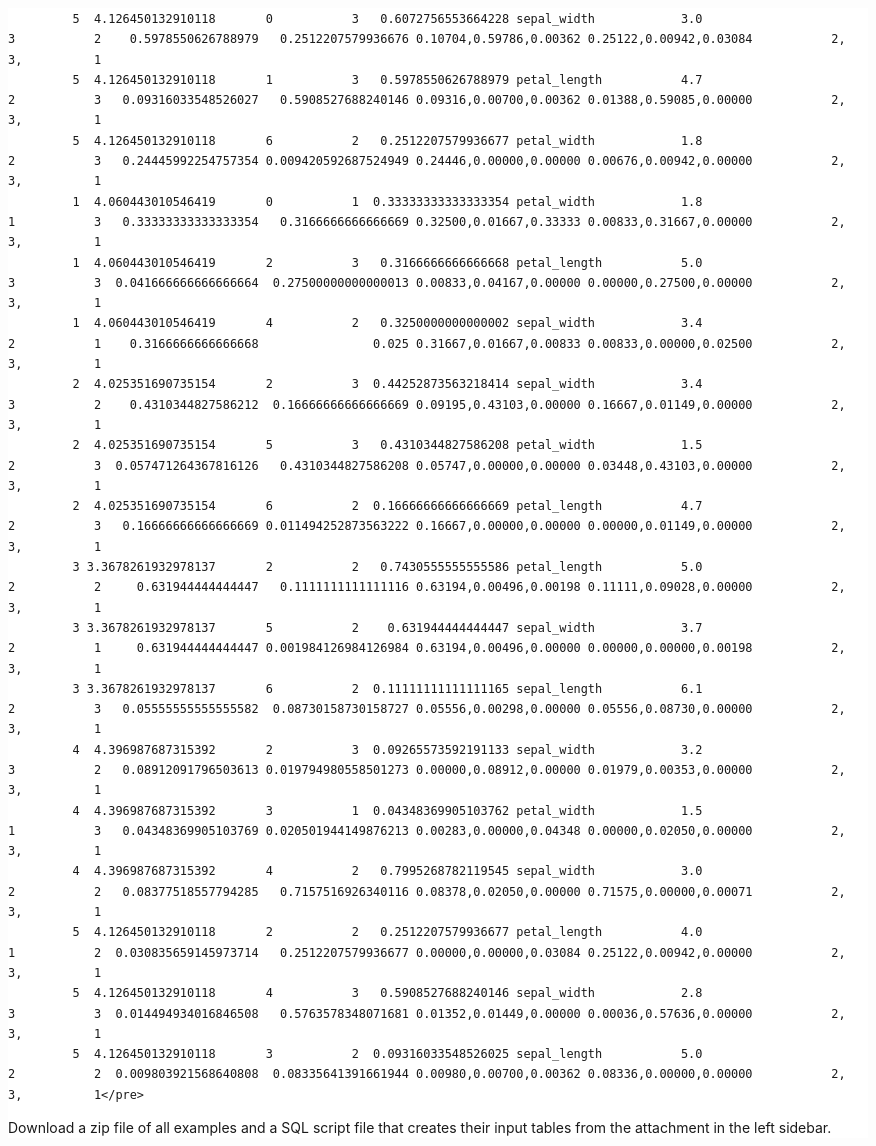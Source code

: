              5  4.126450132910118       0           3   0.6072756553664228 sepal_width            3.0                                    3           2    0.5978550626788979   0.2512207579936676 0.10704,0.59786,0.00362 0.25122,0.00942,0.03084           2,          3,          1
             5  4.126450132910118       1           3   0.5978550626788979 petal_length           4.7                                    2           3   0.09316033548526027   0.5908527688240146 0.09316,0.00700,0.00362 0.01388,0.59085,0.00000           2,          3,          1
             5  4.126450132910118       6           2   0.2512207579936677 petal_width            1.8                                    2           3   0.24445992254757354 0.009420592687524949 0.24446,0.00000,0.00000 0.00676,0.00942,0.00000           2,          3,          1
             1  4.060443010546419       0           1  0.33333333333333354 petal_width            1.8                                    1           3   0.33333333333333354   0.3166666666666669 0.32500,0.01667,0.33333 0.00833,0.31667,0.00000           2,          3,          1
             1  4.060443010546419       2           3   0.3166666666666668 petal_length           5.0                                    3           3  0.041666666666666664  0.27500000000000013 0.00833,0.04167,0.00000 0.00000,0.27500,0.00000           2,          3,          1
             1  4.060443010546419       4           2   0.3250000000000002 sepal_width            3.4                                    2           1    0.3166666666666668                0.025 0.31667,0.01667,0.00833 0.00833,0.00000,0.02500           2,          3,          1
             2  4.025351690735154       2           3  0.44252873563218414 sepal_width            3.4                                    3           2    0.4310344827586212  0.16666666666666669 0.09195,0.43103,0.00000 0.16667,0.01149,0.00000           2,          3,          1
             2  4.025351690735154       5           3   0.4310344827586208 petal_width            1.5                                    2           3  0.057471264367816126   0.4310344827586208 0.05747,0.00000,0.00000 0.03448,0.43103,0.00000           2,          3,          1
             2  4.025351690735154       6           2  0.16666666666666669 petal_length           4.7                                    2           3   0.16666666666666669 0.011494252873563222 0.16667,0.00000,0.00000 0.00000,0.01149,0.00000           2,          3,          1
             3 3.3678261932978137       2           2   0.7430555555555586 petal_length           5.0                                    2           2     0.631944444444447   0.1111111111111116 0.63194,0.00496,0.00198 0.11111,0.09028,0.00000           2,          3,          1
             3 3.3678261932978137       5           2    0.631944444444447 sepal_width            3.7                                    2           1     0.631944444444447 0.001984126984126984 0.63194,0.00496,0.00000 0.00000,0.00000,0.00198           2,          3,          1
             3 3.3678261932978137       6           2  0.11111111111111165 sepal_length           6.1                                    2           3   0.05555555555555582  0.08730158730158727 0.05556,0.00298,0.00000 0.05556,0.08730,0.00000           2,          3,          1
             4  4.396987687315392       2           3  0.09265573592191133 sepal_width            3.2                                    3           2   0.08912091796503613 0.019794980558501273 0.00000,0.08912,0.00000 0.01979,0.00353,0.00000           2,          3,          1
             4  4.396987687315392       3           1  0.04348369905103762 petal_width            1.5                                    1           3   0.04348369905103769 0.020501944149876213 0.00283,0.00000,0.04348 0.00000,0.02050,0.00000           2,          3,          1
             4  4.396987687315392       4           2   0.7995268782119545 sepal_width            3.0                                    2           2   0.08377518557794285   0.7157516926340116 0.08378,0.02050,0.00000 0.71575,0.00000,0.00071           2,          3,          1
             5  4.126450132910118       2           2   0.2512207579936677 petal_length           4.0                                    1           2  0.030835659145973714   0.2512207579936677 0.00000,0.00000,0.03084 0.25122,0.00942,0.00000           2,          3,          1
             5  4.126450132910118       4           3   0.5908527688240146 sepal_width            2.8                                    3           3  0.014494934016846508   0.5763578348071681 0.01352,0.01449,0.00000 0.00036,0.57636,0.00000           2,          3,          1
             5  4.126450132910118       3           2  0.09316033548526025 sepal_length           5.0                                    2           2  0.009803921568640808  0.08335641391661944 0.00980,0.00700,0.00362 0.08336,0.00000,0.00000           2,          3,          1</pre>
<p class="p">Download a zip file of all examples and a SQL script file that creates their input tables from the attachment in the left sidebar.</p></div></div></div></div></div></body></html>
